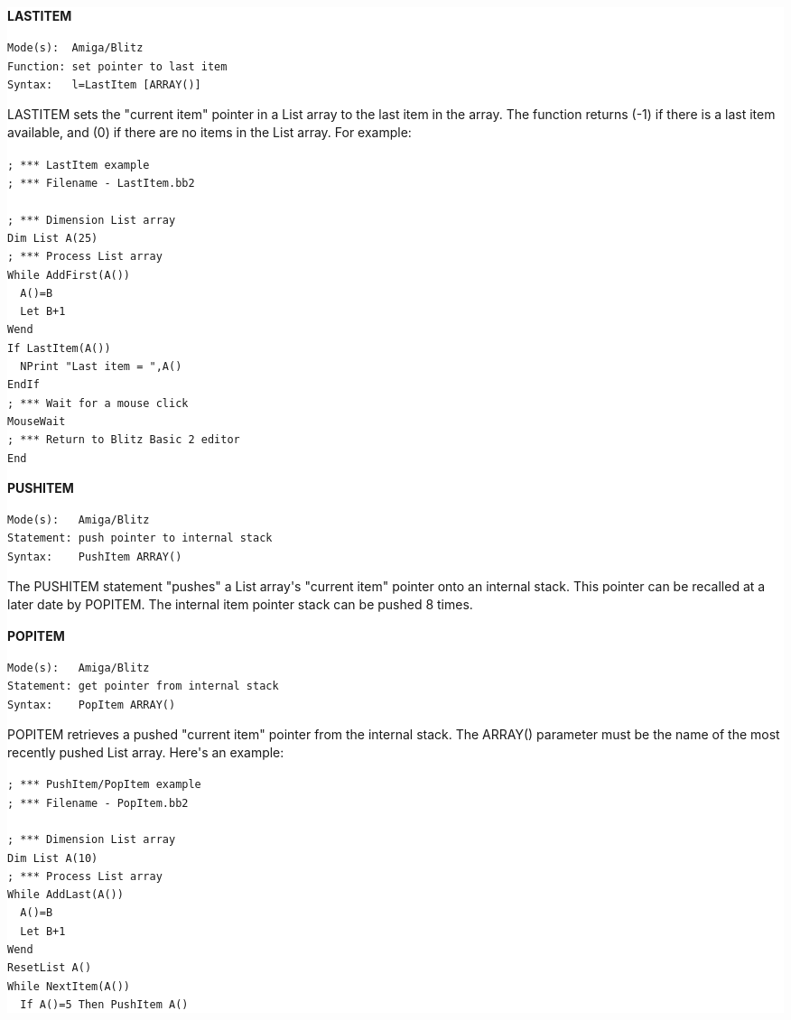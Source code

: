 ```
```


**LASTITEM**
```
Mode(s):  Amiga/Blitz
Function: set pointer to last item
Syntax:   l=LastItem [ARRAY()]
```
LASTITEM sets the "current item" pointer in a List array to the last item
in the array. The function returns (-1) if there is a last item available,
and (0) if there are no items in the List array. For example:
```
; *** LastItem example
; *** Filename - LastItem.bb2

; *** Dimension List array
Dim List A(25)
; *** Process List array
While AddFirst(A())
  A()=B
  Let B+1
Wend
If LastItem(A())
  NPrint "Last item = ",A()
EndIf
; *** Wait for a mouse click
MouseWait
; *** Return to Blitz Basic 2 editor
End
```


**PUSHITEM**
```
Mode(s):   Amiga/Blitz
Statement: push pointer to internal stack
Syntax:    PushItem ARRAY()
```
The PUSHITEM statement "pushes" a List array's "current item" pointer onto
an internal stack. This pointer can be recalled at a later date by POPITEM.
The internal item pointer stack can be pushed 8 times.



**POPITEM**
```
Mode(s):   Amiga/Blitz
Statement: get pointer from internal stack
Syntax:    PopItem ARRAY()
```
POPITEM retrieves a pushed "current item" pointer from the internal stack.
The ARRAY() parameter must be the name of the most recently pushed List
array. Here's an example:
```
; *** PushItem/PopItem example
; *** Filename - PopItem.bb2

; *** Dimension List array
Dim List A(10)
; *** Process List array
While AddLast(A())
  A()=B
  Let B+1
Wend
ResetList A()
While NextItem(A())
  If A()=5 Then PushItem A()
```